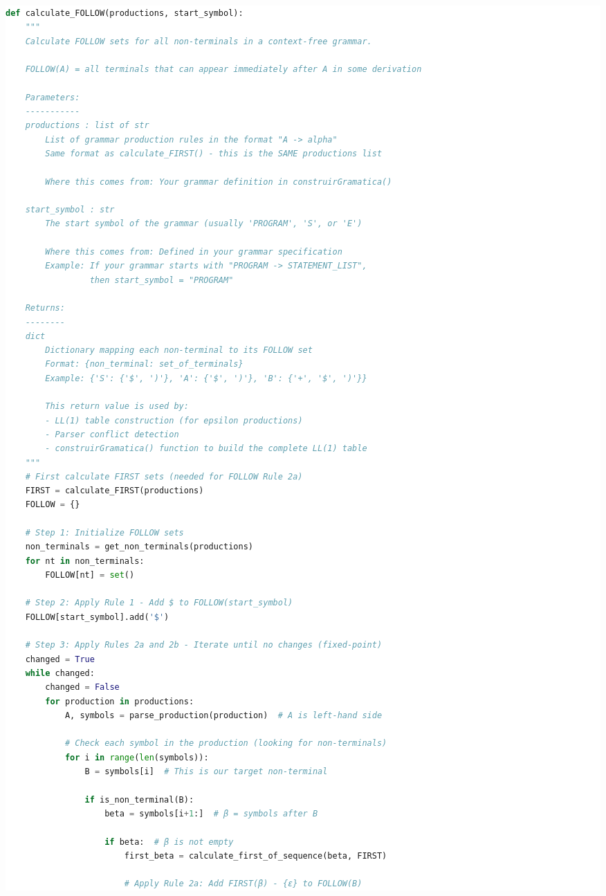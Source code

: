 ```python
def calculate_FOLLOW(productions, start_symbol):
    """
    Calculate FOLLOW sets for all non-terminals in a context-free grammar.

    FOLLOW(A) = all terminals that can appear immediately after A in some derivation

    Parameters:
    -----------
    productions : list of str
        List of grammar production rules in the format "A -> alpha"
        Same format as calculate_FIRST() - this is the SAME productions list

        Where this comes from: Your grammar definition in construirGramatica()

    start_symbol : str
        The start symbol of the grammar (usually 'PROGRAM', 'S', or 'E')

        Where this comes from: Defined in your grammar specification
        Example: If your grammar starts with "PROGRAM -> STATEMENT_LIST",
                 then start_symbol = "PROGRAM"

    Returns:
    --------
    dict
        Dictionary mapping each non-terminal to its FOLLOW set
        Format: {non_terminal: set_of_terminals}
        Example: {'S': {'$', ')'}, 'A': {'$', ')'}, 'B': {'+', '$', ')'}}

        This return value is used by:
        - LL(1) table construction (for epsilon productions)
        - Parser conflict detection
        - construirGramatica() function to build the complete LL(1) table
    """
    # First calculate FIRST sets (needed for FOLLOW Rule 2a)
    FIRST = calculate_FIRST(productions)
    FOLLOW = {}

    # Step 1: Initialize FOLLOW sets
    non_terminals = get_non_terminals(productions)
    for nt in non_terminals:
        FOLLOW[nt] = set()

    # Step 2: Apply Rule 1 - Add $ to FOLLOW(start_symbol)
    FOLLOW[start_symbol].add('$')

    # Step 3: Apply Rules 2a and 2b - Iterate until no changes (fixed-point)
    changed = True
    while changed:
        changed = False
        for production in productions:
            A, symbols = parse_production(production)  # A is left-hand side

            # Check each symbol in the production (looking for non-terminals)
            for i in range(len(symbols)):
                B = symbols[i]  # This is our target non-terminal

                if is_non_terminal(B):
                    beta = symbols[i+1:]  # β = symbols after B

                    if beta:  # β is not empty
                        first_beta = calculate_first_of_sequence(beta, FIRST)

                        # Apply Rule 2a: Add FIRST(β) - {ε} to FOLLOW(B)
```
